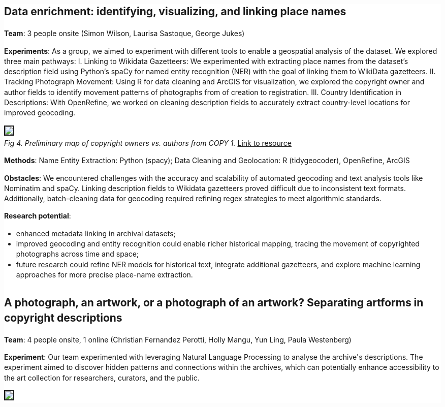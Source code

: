 
## Data enrichment: identifying, visualizing, and linking place names

**Team**: 
3 people onsite (Simon Wilson, Laurisa Sastoque, George Jukes)

**Experiments**: 
As a group, we aimed to experiment with different tools to enable a geospatial analysis of the dataset. We explored three main pathways: 
I.	Linking to Wikidata Gazetteers: We experimented with extracting place names from the dataset’s description field using Python’s spaCy for named entity recognition (NER) with the goal of linking them to WikiData gazetteers.
II.	Tracking Photograph Movement: Using R for data cleaning and ArcGIS for visualization, we explored the copyright owner and author fields to identify movement patterns of photographs from of creation to registration. 
III.	Country Identification in Descriptions: With OpenRefine, we worked on cleaning description fields to accurately extract country-level locations for improved geocoding.

<kbd><img src="https://github.com/user-attachments/assets/5e82567c-c1e8-4a09-8c1b-1842d3bbf4b8" width="600" border="2px"></kbd><br />
_Fig 4. Preliminary map of copyright owners vs. authors from COPY 1._ [Link to resource](https://www.arcgis.com/apps/mapviewer/index.html?webmap=629efa22176344ac920ee336c08d97df_)

**Methods**:
Name Entity Extraction: Python (spacy);
Data Cleaning and Geolocation: R (tidygeocoder), OpenRefine, ArcGIS

**Obstacles**: 
We encountered challenges with the accuracy and scalability of automated geocoding and text analysis tools like Nominatim and spaCy. Linking description fields to Wikidata gazetteers proved difficult due to inconsistent text formats. Additionally, batch-cleaning data for geocoding required refining regex strategies to meet algorithmic standards.

**Research potential**: 
* enhanced metadata linking in archival datasets;
* improved geocoding and entity recognition could enable richer historical mapping, tracing the movement of copyrighted photographs across time and space;
* future research could refine NER models for historical text, integrate additional gazetteers, and explore machine learning approaches for more precise place-name extraction.


## A photograph, an artwork, or a photograph of an artwork? Separating artforms in copyright descriptions

**Team**: 
4 people onsite, 1 online (Christian Fernandez Perotti, Holly Mangu, Yun Ling, Paula Westenberg)

**Experiment**:
Our team experimented with leveraging Natural Language Processing to analyse the archive's descriptions. The experiment aimed to discover hidden patterns and connections within the archives, which can potentially enhance accessibility to the art collection for researchers, curators, and the public. 


<kbd><img src="https://github.com/user-attachments/assets/ab75b001-564d-4cf2-abeb-1b428174fb81" width="600" border="2px"></kbd><br />
